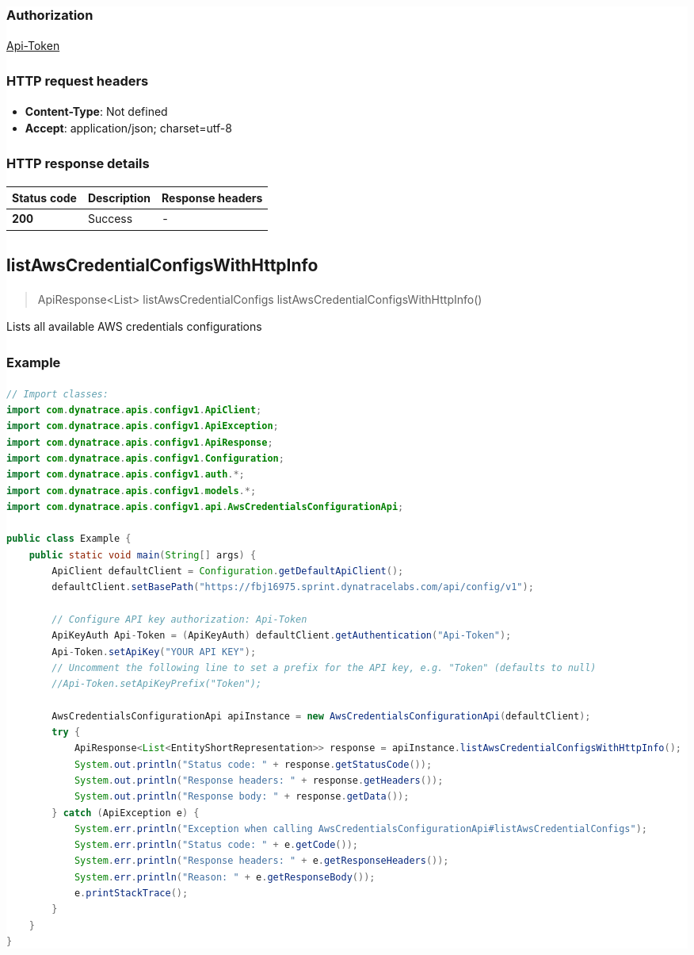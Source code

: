 ### Authorization

[Api-Token](../README.md#Api-Token)

### HTTP request headers

- **Content-Type**: Not defined
- **Accept**: application/json; charset=utf-8

### HTTP response details
| Status code | Description | Response headers |
|-------------|-------------|------------------|
| **200** | Success |  -  |

## listAwsCredentialConfigsWithHttpInfo

> ApiResponse<List<EntityShortRepresentation>> listAwsCredentialConfigs listAwsCredentialConfigsWithHttpInfo()

Lists all available AWS credentials configurations

### Example

```java
// Import classes:
import com.dynatrace.apis.configv1.ApiClient;
import com.dynatrace.apis.configv1.ApiException;
import com.dynatrace.apis.configv1.ApiResponse;
import com.dynatrace.apis.configv1.Configuration;
import com.dynatrace.apis.configv1.auth.*;
import com.dynatrace.apis.configv1.models.*;
import com.dynatrace.apis.configv1.api.AwsCredentialsConfigurationApi;

public class Example {
    public static void main(String[] args) {
        ApiClient defaultClient = Configuration.getDefaultApiClient();
        defaultClient.setBasePath("https://fbj16975.sprint.dynatracelabs.com/api/config/v1");
        
        // Configure API key authorization: Api-Token
        ApiKeyAuth Api-Token = (ApiKeyAuth) defaultClient.getAuthentication("Api-Token");
        Api-Token.setApiKey("YOUR API KEY");
        // Uncomment the following line to set a prefix for the API key, e.g. "Token" (defaults to null)
        //Api-Token.setApiKeyPrefix("Token");

        AwsCredentialsConfigurationApi apiInstance = new AwsCredentialsConfigurationApi(defaultClient);
        try {
            ApiResponse<List<EntityShortRepresentation>> response = apiInstance.listAwsCredentialConfigsWithHttpInfo();
            System.out.println("Status code: " + response.getStatusCode());
            System.out.println("Response headers: " + response.getHeaders());
            System.out.println("Response body: " + response.getData());
        } catch (ApiException e) {
            System.err.println("Exception when calling AwsCredentialsConfigurationApi#listAwsCredentialConfigs");
            System.err.println("Status code: " + e.getCode());
            System.err.println("Response headers: " + e.getResponseHeaders());
            System.err.println("Reason: " + e.getResponseBody());
            e.printStackTrace();
        }
    }
}
```